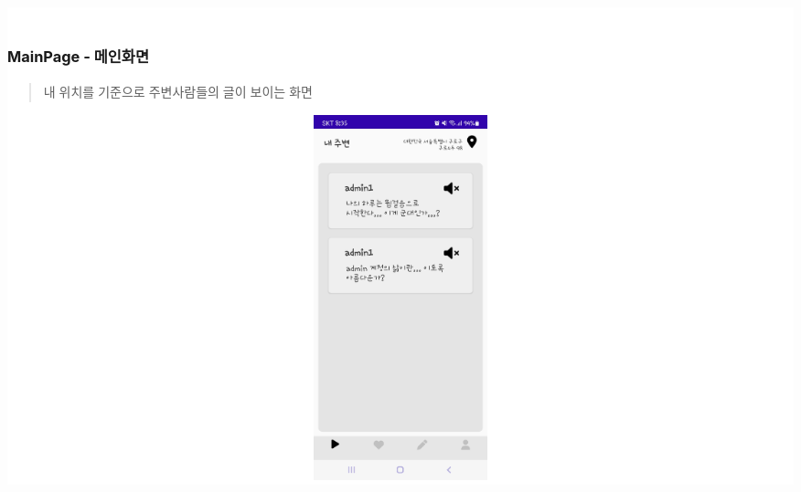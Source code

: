 <br>
    
### MainPage - 메인화면
> 내 위치를 기준으로 주변사람들의 글이 보이는 화면
<div align=center> 
  <img src="./images/main.jpg" style="width:210px" height="400px">
</div>
    